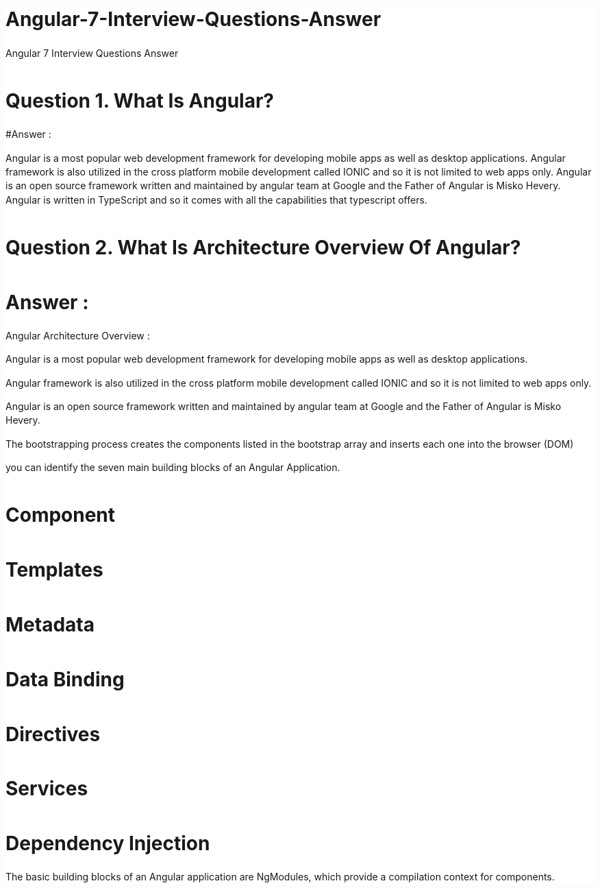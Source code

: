 # Angular-7-Interview-Questions-Answer
Angular 7 Interview Questions Answer 


# Question 1. What Is Angular?

#Answer :

Angular is a most popular web development framework for developing mobile apps as well as desktop applications.
Angular framework is also utilized in the cross platform mobile development called IONIC and so it is not limited to web apps only.
Angular is an open source framework written and maintained by angular team at Google and the Father of Angular is Misko Hevery.
Angular is written in TypeScript and so it comes with all the capabilities that typescript offers.


# Question 2. What Is Architecture Overview Of Angular?

# Answer :

Angular Architecture Overview :

Angular is a most popular web development framework for developing mobile apps as well as desktop applications.

Angular framework is also utilized in the cross platform mobile development called IONIC and so it is not limited to web apps only.

Angular is an open source framework written and maintained by angular team at Google and the Father of Angular is Misko Hevery.

The bootstrapping process creates the components listed in the bootstrap array and inserts each one into the browser (DOM)

 you can identify the seven main building blocks of an Angular Application.

# Component
# Templates
# Metadata
# Data Binding
# Directives
# Services
# Dependency Injection
 The basic building blocks of an Angular application are NgModules, which provide a compilation context for components.

